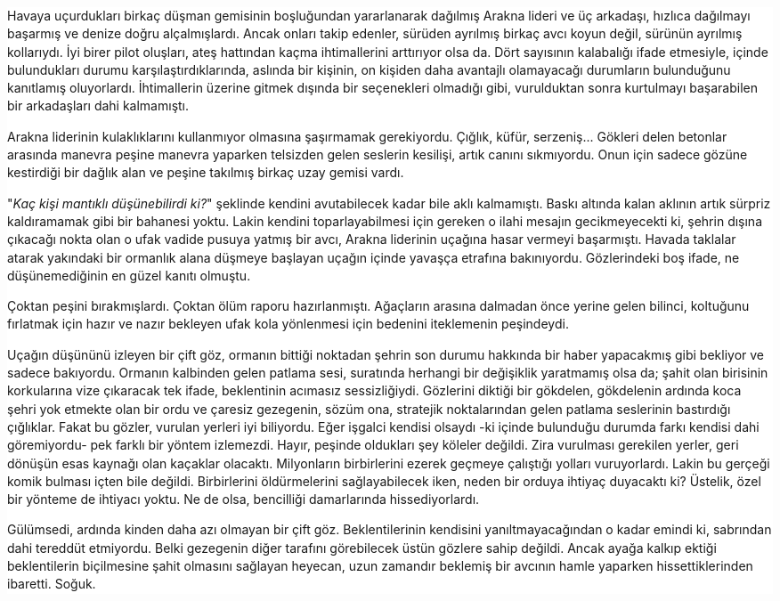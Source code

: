 Havaya uçurdukları birkaç düşman gemisinin boşluğundan yararlanarak
dağılmış Arakna lideri ve üç arkadaşı, hızlıca dağılmayı başarmış ve
denize doğru alçalmışlardı. Ancak onları takip edenler, sürüden ayrılmış
birkaç avcı koyun değil, sürünün ayrılmış kollarıydı. İyi birer pilot
oluşları, ateş hattından kaçma ihtimallerini arttırıyor olsa da. Dört
sayısının kalabalığı ifade etmesiyle, içinde bulundukları durumu
karşılaştırdıklarında, aslında bir kişinin, on kişiden daha avantajlı
olamayacağı durumların bulunduğunu kanıtlamış oluyorlardı. İhtimallerin
üzerine gitmek dışında bir seçenekleri olmadığı gibi, vurulduktan sonra
kurtulmayı başarabilen bir arkadaşları dahi kalmamıştı.

Arakna liderinin kulaklıklarını kullanmıyor olmasına şaşırmamak
gerekiyordu. Çığlık, küfür, serzeniş\... Gökleri delen betonlar arasında
manevra peşine manevra yaparken telsizden gelen seslerin kesilişi, artık
canını sıkmıyordu. Onun için sadece gözüne kestirdiği bir dağlık alan ve
peşine takılmış birkaç uzay gemisi vardı.

"*Kaç kişi mantıklı düşünebilirdi ki?*" şeklinde kendini avutabilecek
kadar bile aklı kalmamıştı. Baskı altında kalan aklının artık sürpriz
kaldıramamak gibi bir bahanesi yoktu. Lakin kendini toparlayabilmesi
için gereken o ilahi mesajın gecikmeyecekti ki, şehrin dışına çıkacağı
nokta olan o ufak vadide pusuya yatmış bir avcı, Arakna liderinin
uçağına hasar vermeyi başarmıştı. Havada taklalar atarak yakındaki bir
ormanlık alana düşmeye başlayan uçağın içinde yavaşça etrafına
bakınıyordu. Gözlerindeki boş ifade, ne düşünemediğinin en güzel kanıtı
olmuştu.

Çoktan peşini bırakmışlardı. Çoktan ölüm raporu hazırlanmıştı. Ağaçların
arasına dalmadan önce yerine gelen bilinci, koltuğunu fırlatmak için
hazır ve nazır bekleyen ufak kola yönlenmesi için bedenini iteklemenin
peşindeydi.

Uçağın düşününü izleyen bir çift göz, ormanın bittiği noktadan şehrin
son durumu hakkında bir haber yapacakmış gibi bekliyor ve sadece
bakıyordu. Ormanın kalbinden gelen patlama sesi, suratında herhangi bir
değişiklik yaratmamış olsa da; şahit olan birisinin korkularına vize
çıkaracak tek ifade, beklentinin acımasız sessizliğiydi. Gözlerini
diktiği bir gökdelen, gökdelenin ardında koca şehri yok etmekte olan bir
ordu ve çaresiz gezegenin, sözüm ona, stratejik noktalarından gelen
patlama seslerinin bastırdığı çığlıklar. Fakat bu gözler, vurulan
yerleri iyi biliyordu. Eğer işgalci kendisi olsaydı -ki içinde bulunduğu
durumda farkı kendisi dahi göremiyordu- pek farklı bir yöntem izlemezdi.
Hayır, peşinde oldukları şey köleler değildi. Zira vurulması gerekilen
yerler, geri dönüşün esas kaynağı olan kaçaklar olacaktı. Milyonların
birbirlerini ezerek geçmeye çalıştığı yolları vuruyorlardı. Lakin bu
gerçeği komik bulması içten bile değildi. Birbirlerini öldürmelerini
sağlayabilecek iken, neden bir orduya ihtiyaç duyacaktı ki? Üstelik,
özel bir yönteme de ihtiyacı yoktu. Ne de olsa, bencilliği damarlarında
hissediyorlardı.

Gülümsedi, ardında kinden daha azı olmayan bir çift göz. Beklentilerinin
kendisini yanıltmayacağından o kadar emindi ki, sabrından dahi tereddüt
etmiyordu. Belki gezegenin diğer tarafını görebilecek üstün gözlere
sahip değildi. Ancak ayağa kalkıp ektiği beklentilerin biçilmesine şahit
olmasını sağlayan heyecan, uzun zamandır beklemiş bir avcının hamle
yaparken hissettiklerinden ibaretti. Soğuk.
